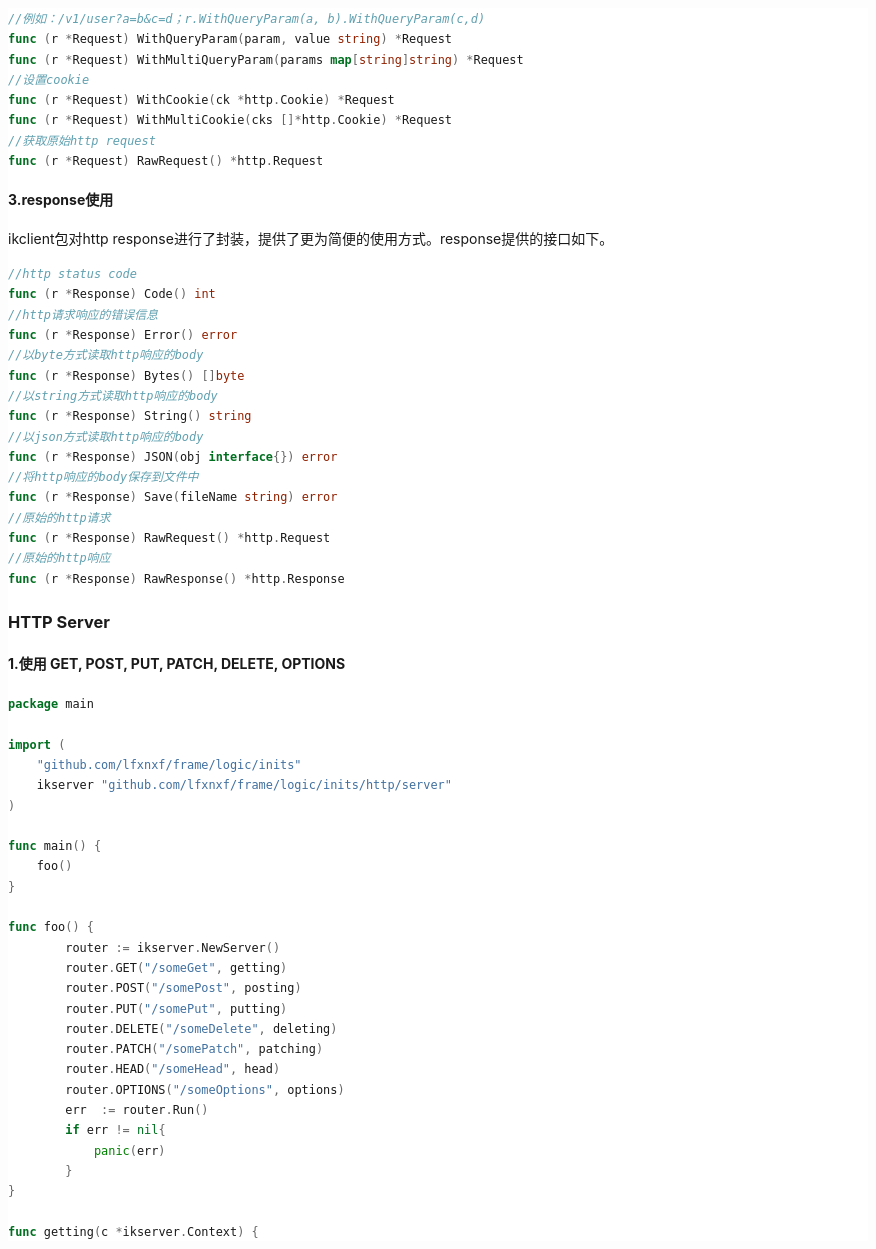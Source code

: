 ```go
//例如：/v1/user?a=b&c=d；r.WithQueryParam(a, b).WithQueryParam(c,d)
func (r *Request) WithQueryParam(param, value string) *Request
func (r *Request) WithMultiQueryParam(params map[string]string) *Request
//设置cookie
func (r *Request) WithCookie(ck *http.Cookie) *Request
func (r *Request) WithMultiCookie(cks []*http.Cookie) *Request
//获取原始http request
func (r *Request) RawRequest() *http.Request
```


#### 3.response使用
ikclient包对http response进行了封装，提供了更为简便的使用方式。response提供的接口如下。
```go
//http status code
func (r *Response) Code() int
//http请求响应的错误信息
func (r *Response) Error() error
//以byte方式读取http响应的body
func (r *Response) Bytes() []byte
//以string方式读取http响应的body
func (r *Response) String() string
//以json方式读取http响应的body
func (r *Response) JSON(obj interface{}) error
//将http响应的body保存到文件中
func (r *Response) Save(fileName string) error
//原始的http请求
func (r *Response) RawRequest() *http.Request
//原始的http响应
func (r *Response) RawResponse() *http.Response
```


### HTTP Server

#### 1.使用 GET, POST, PUT, PATCH, DELETE, OPTIONS
```go
package main

import (
	"github.com/lfxnxf/frame/logic/inits"
	ikserver "github.com/lfxnxf/frame/logic/inits/http/server"
)

func main() {
	foo()
}

func foo() {
		router := ikserver.NewServer()
		router.GET("/someGet", getting)
		router.POST("/somePost", posting)
		router.PUT("/somePut", putting)
		router.DELETE("/someDelete", deleting)
		router.PATCH("/somePatch", patching)
		router.HEAD("/someHead", head)
		router.OPTIONS("/someOptions", options)
		err  := router.Run()
		if err != nil{
			panic(err)
		}
}

func getting(c *ikserver.Context) {
```